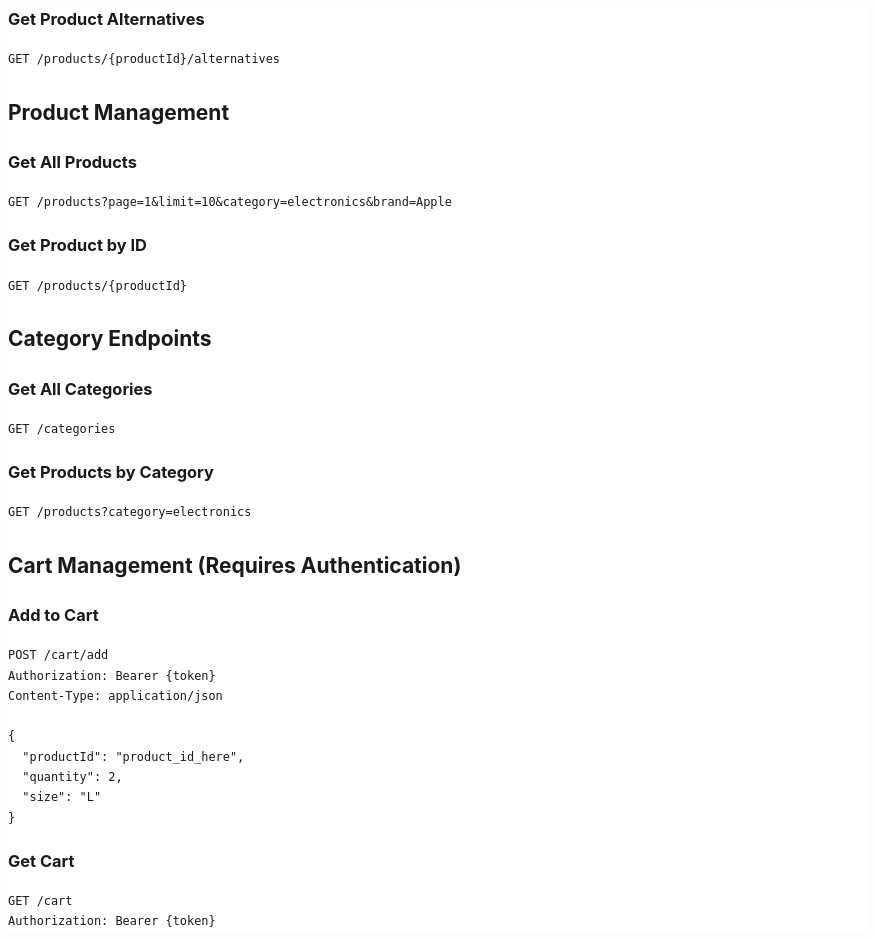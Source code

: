 ### Get Product Alternatives
```http
GET /products/{productId}/alternatives
```

## Product Management

### Get All Products
```http
GET /products?page=1&limit=10&category=electronics&brand=Apple
```

### Get Product by ID
```http
GET /products/{productId}
```

## Category Endpoints

### Get All Categories
```http
GET /categories
```

### Get Products by Category
```http
GET /products?category=electronics
```

## Cart Management (Requires Authentication)

### Add to Cart
```http
POST /cart/add
Authorization: Bearer {token}
Content-Type: application/json

{
  "productId": "product_id_here",
  "quantity": 2,
  "size": "L"
}
```

### Get Cart
```http
GET /cart
Authorization: Bearer {token}
```
